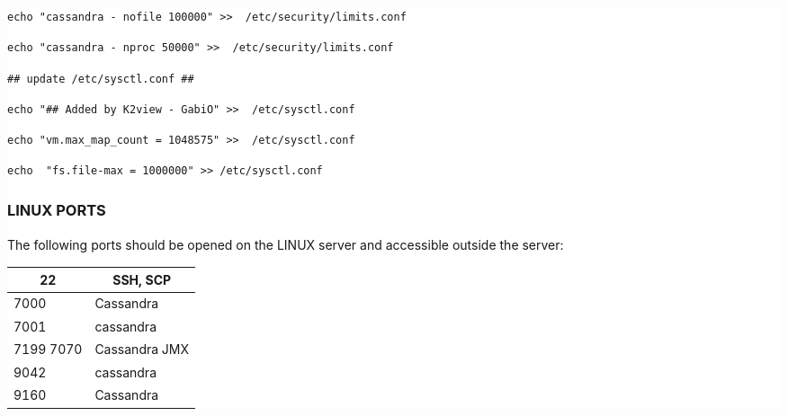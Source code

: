 `echo "cassandra - nofile 100000" >>  /etc/security/limits.conf  `

`echo "cassandra - nproc 50000" >>  /etc/security/limits.conf  `

`## update /etc/sysctl.conf ##  `

`echo "## Added by K2view - GabiO" >>  /etc/sysctl.conf  `

`echo "vm.max_map_count = 1048575" >>  /etc/sysctl.conf`

`echo  "fs.file-max = 1000000" >> /etc/sysctl.conf`     

### LINUX PORTS 

The following ports should be opened on the LINUX server and accessible outside the server: 

| 22          | SSH, SCP      |
| ----------- | ------------- |
| 7000        | Cassandra     |
| 7001        | cassandra     |
| 7199   7070 | Cassandra JMX |
| 9042        | cassandra     |
| 9160        | Cassandra     |



 
